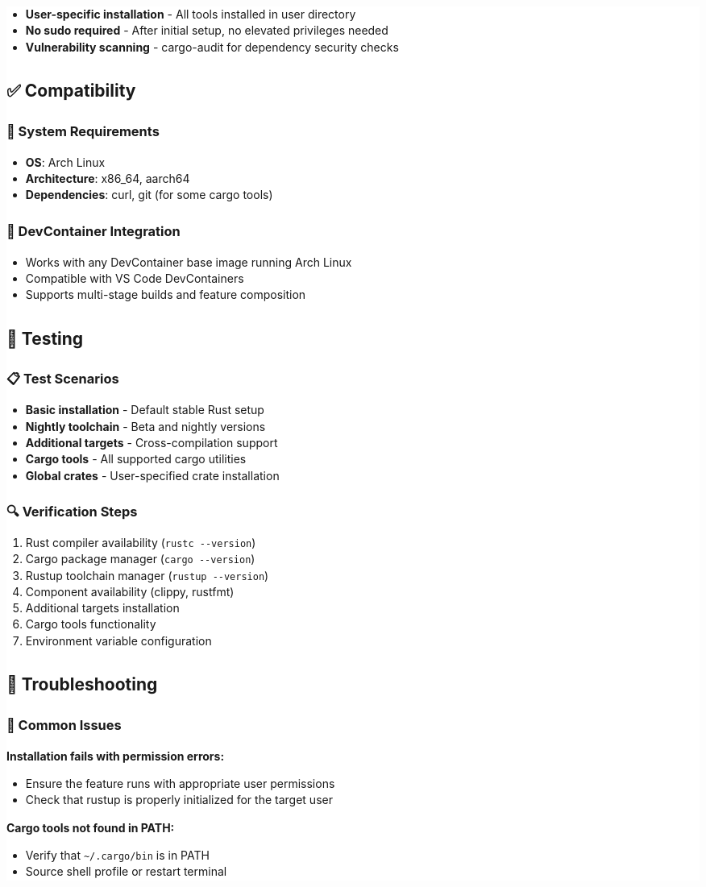 - **User-specific installation** - All tools installed in user directory
- **No sudo required** - After initial setup, no elevated privileges needed
- **Vulnerability scanning** - cargo-audit for dependency security checks

## ✅ Compatibility

### 🐧 System Requirements

- **OS**: Arch Linux
- **Architecture**: x86_64, aarch64
- **Dependencies**: curl, git (for some cargo tools)

### 🔗 DevContainer Integration

- Works with any DevContainer base image running Arch Linux
- Compatible with VS Code DevContainers
- Supports multi-stage builds and feature composition

## 🧪 Testing

### 📋 Test Scenarios

- **Basic installation** - Default stable Rust setup
- **Nightly toolchain** - Beta and nightly versions
- **Additional targets** - Cross-compilation support
- **Cargo tools** - All supported cargo utilities
- **Global crates** - User-specified crate installation

### 🔍 Verification Steps

1. Rust compiler availability (`rustc --version`)
2. Cargo package manager (`cargo --version`)
3. Rustup toolchain manager (`rustup --version`)
4. Component availability (clippy, rustfmt)
5. Additional targets installation
6. Cargo tools functionality
7. Environment variable configuration

## 🚨 Troubleshooting

### 🔧 Common Issues

**Installation fails with permission errors:**

- Ensure the feature runs with appropriate user permissions
- Check that rustup is properly initialized for the target user

**Cargo tools not found in PATH:**

- Verify that `~/.cargo/bin` is in PATH
- Source shell profile or restart terminal
